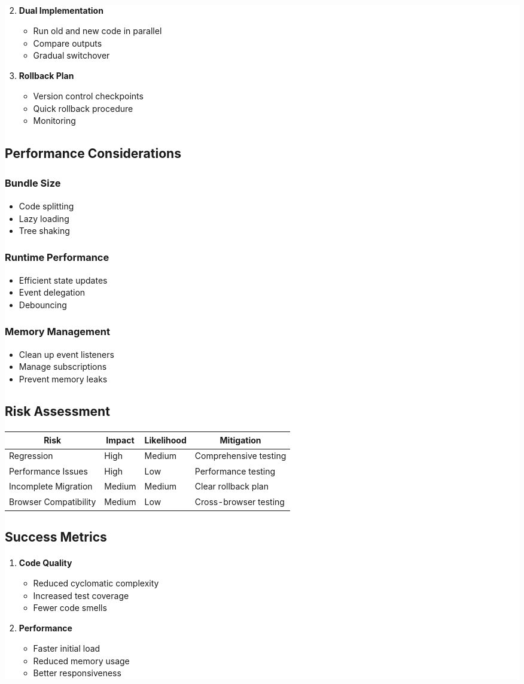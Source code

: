 2. **Dual Implementation**
   - Run old and new code in parallel
   - Compare outputs
   - Gradual switchover

3. **Rollback Plan**
   - Version control checkpoints
   - Quick rollback procedure
   - Monitoring

## Performance Considerations

### Bundle Size
- Code splitting
- Lazy loading
- Tree shaking

### Runtime Performance
- Efficient state updates
- Event delegation
- Debouncing

### Memory Management
- Clean up event listeners
- Manage subscriptions
- Prevent memory leaks

## Risk Assessment

| Risk | Impact | Likelihood | Mitigation |
|------|--------|------------|------------|
| Regression | High | Medium | Comprehensive testing |
| Performance Issues | High | Low | Performance testing |
| Incomplete Migration | Medium | Medium | Clear rollback plan |
| Browser Compatibility | Medium | Low | Cross-browser testing |

## Success Metrics

1. **Code Quality**
   - Reduced cyclomatic complexity
   - Increased test coverage
   - Fewer code smells

2. **Performance**
   - Faster initial load
   - Reduced memory usage
   - Better responsiveness
